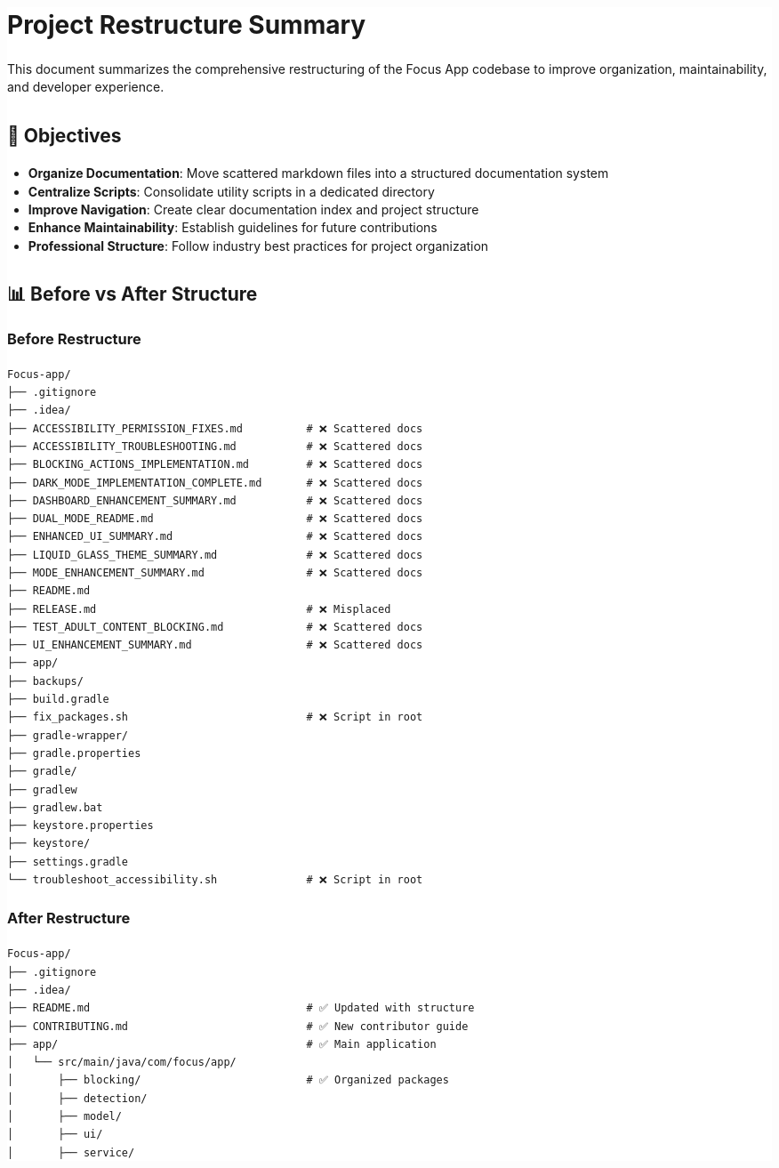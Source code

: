 # Project Restructure Summary

This document summarizes the comprehensive restructuring of the Focus App codebase to improve organization, maintainability, and developer experience.

## 🎯 Objectives

- **Organize Documentation**: Move scattered markdown files into a structured documentation system
- **Centralize Scripts**: Consolidate utility scripts in a dedicated directory
- **Improve Navigation**: Create clear documentation index and project structure
- **Enhance Maintainability**: Establish guidelines for future contributions
- **Professional Structure**: Follow industry best practices for project organization

## 📊 Before vs After Structure

### Before Restructure
```
Focus-app/
├── .gitignore
├── .idea/
├── ACCESSIBILITY_PERMISSION_FIXES.md          # ❌ Scattered docs
├── ACCESSIBILITY_TROUBLESHOOTING.md           # ❌ Scattered docs
├── BLOCKING_ACTIONS_IMPLEMENTATION.md         # ❌ Scattered docs
├── DARK_MODE_IMPLEMENTATION_COMPLETE.md       # ❌ Scattered docs
├── DASHBOARD_ENHANCEMENT_SUMMARY.md           # ❌ Scattered docs
├── DUAL_MODE_README.md                        # ❌ Scattered docs
├── ENHANCED_UI_SUMMARY.md                     # ❌ Scattered docs
├── LIQUID_GLASS_THEME_SUMMARY.md              # ❌ Scattered docs
├── MODE_ENHANCEMENT_SUMMARY.md                # ❌ Scattered docs
├── README.md
├── RELEASE.md                                 # ❌ Misplaced
├── TEST_ADULT_CONTENT_BLOCKING.md             # ❌ Scattered docs
├── UI_ENHANCEMENT_SUMMARY.md                  # ❌ Scattered docs
├── app/
├── backups/
├── build.gradle
├── fix_packages.sh                            # ❌ Script in root
├── gradle-wrapper/
├── gradle.properties
├── gradle/
├── gradlew
├── gradlew.bat
├── keystore.properties
├── keystore/
├── settings.gradle
└── troubleshoot_accessibility.sh              # ❌ Script in root
```

### After Restructure
```
Focus-app/
├── .gitignore
├── .idea/
├── README.md                                  # ✅ Updated with structure
├── CONTRIBUTING.md                            # ✅ New contributor guide
├── app/                                       # ✅ Main application
│   └── src/main/java/com/focus/app/
│       ├── blocking/                          # ✅ Organized packages
│       ├── detection/
│       ├── model/
│       ├── ui/
│       ├── service/
```
